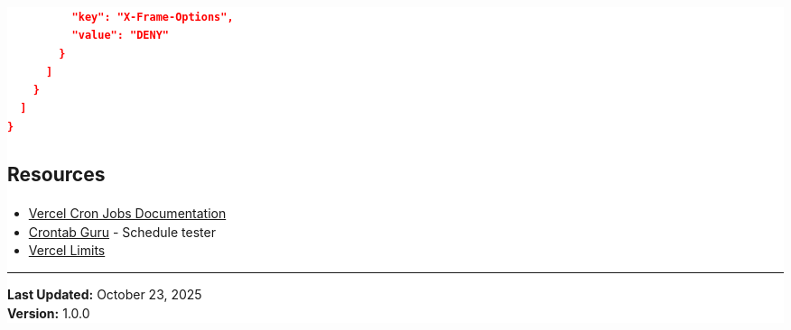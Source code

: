 ```json
          "key": "X-Frame-Options",
          "value": "DENY"
        }
      ]
    }
  ]
}
```

## Resources

- [Vercel Cron Jobs Documentation](https://vercel.com/docs/cron-jobs)
- [Crontab Guru](https://crontab.guru/) - Schedule tester
- [Vercel Limits](https://vercel.com/docs/platform/limits)

---

**Last Updated:** October 23, 2025  
**Version:** 1.0.0
